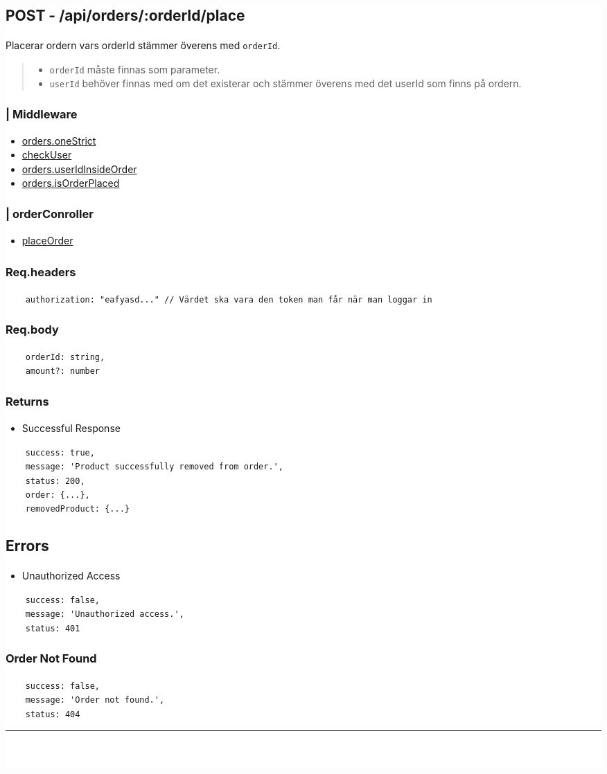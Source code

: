 ## POST - /api/orders/:orderId/place
Placerar ordern vars orderId stämmer överens med `orderId`.

>* `orderId` måste finnas som parameter.
>* `userId` behöver finnas med om det existerar och stämmer överens med det userId som finns på ordern.
 

### | Middleware
* [orders.oneStrict](https://github.com/AdreanRodriguez/Airbean-API-individuella/blob/main/middleware/validation.js#L51)
* [checkUser](https://github.com/AdreanRodriguez/Airbean-API-individuella/blob/main/middleware/authentication.js#L22)
* [orders.userIdInsideOrder](https://github.com/AdreanRodriguez/Airbean-API-individuella/blob/main/middleware/validation.js#L125)
* [orders.isOrderPlaced](https://github.com/AdreanRodriguez/Airbean-API-individuella/blob/main/middleware/validation.js#L109)
### | orderConroller
* [placeOrder](https://github.com/AdreanRodriguez/Airbean-API-individuella/blob/main/controllers/orderController.js#L13)

### Req.headers
```
    authorization: "eafyasd..." // Värdet ska vara den token man får när man loggar in 
```

### Req.body
```
    orderId: string,
    amount?: number
```
### Returns
* Successful Response
```
    success: true,
    message: 'Product successfully removed from order.',
    status: 200,
    order: {...},
    removedProduct: {...}
```

## Errors
* Unauthorized Access
```
    success: false,
    message: 'Unauthorized access.',
    status: 401
```
### Order Not Found
```
    success: false,
    message: 'Order not found.',
    status: 404
```
<hr><br><br>
